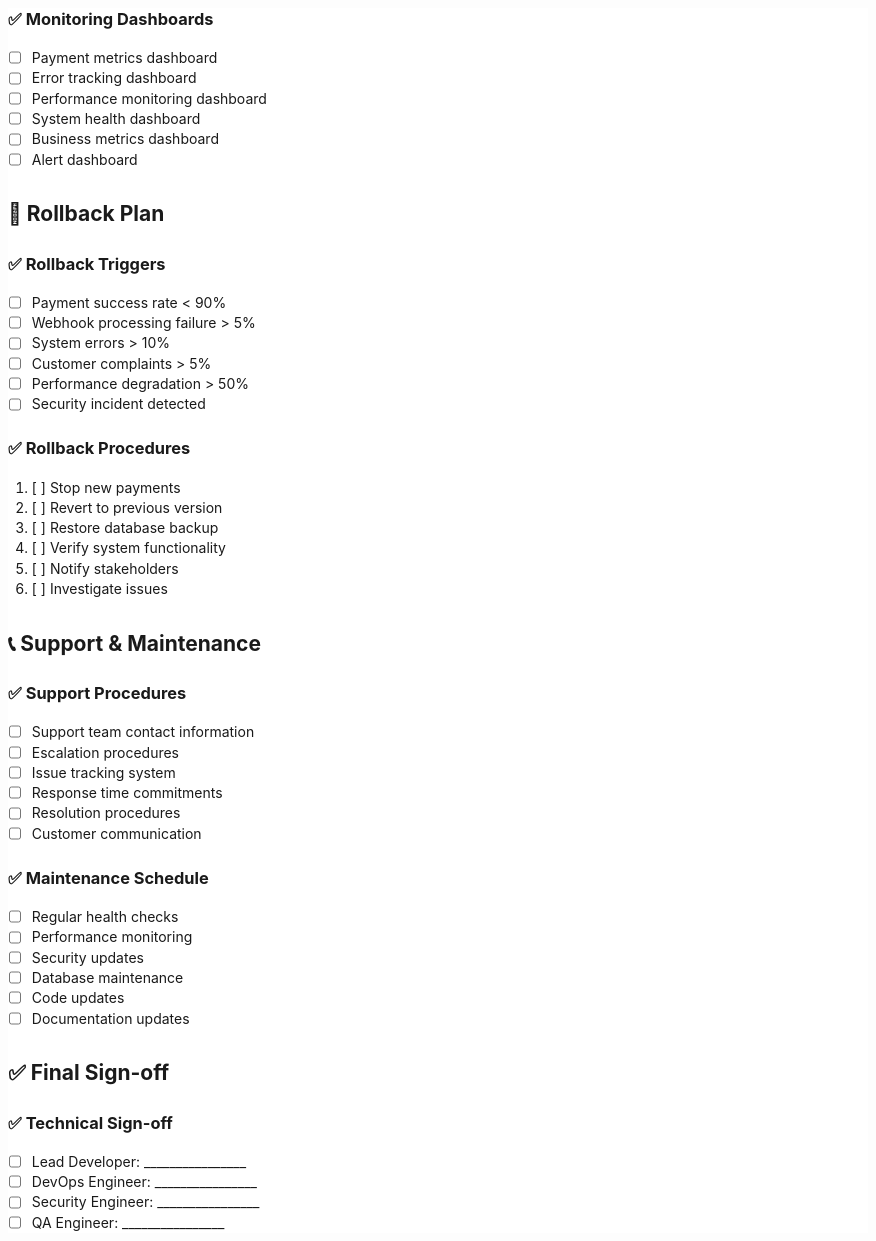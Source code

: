 ### ✅ Monitoring Dashboards
- [ ] Payment metrics dashboard
- [ ] Error tracking dashboard
- [ ] Performance monitoring dashboard
- [ ] System health dashboard
- [ ] Business metrics dashboard
- [ ] Alert dashboard

## 🚨 Rollback Plan

### ✅ Rollback Triggers
- [ ] Payment success rate < 90%
- [ ] Webhook processing failure > 5%
- [ ] System errors > 10%
- [ ] Customer complaints > 5%
- [ ] Performance degradation > 50%
- [ ] Security incident detected

### ✅ Rollback Procedures
1. [ ] Stop new payments
2. [ ] Revert to previous version
3. [ ] Restore database backup
4. [ ] Verify system functionality
5. [ ] Notify stakeholders
6. [ ] Investigate issues

## 📞 Support & Maintenance

### ✅ Support Procedures
- [ ] Support team contact information
- [ ] Escalation procedures
- [ ] Issue tracking system
- [ ] Response time commitments
- [ ] Resolution procedures
- [ ] Customer communication

### ✅ Maintenance Schedule
- [ ] Regular health checks
- [ ] Performance monitoring
- [ ] Security updates
- [ ] Database maintenance
- [ ] Code updates
- [ ] Documentation updates

## ✅ Final Sign-off

### ✅ Technical Sign-off
- [ ] Lead Developer: ________________
- [ ] DevOps Engineer: ________________
- [ ] Security Engineer: ________________
- [ ] QA Engineer: ________________
